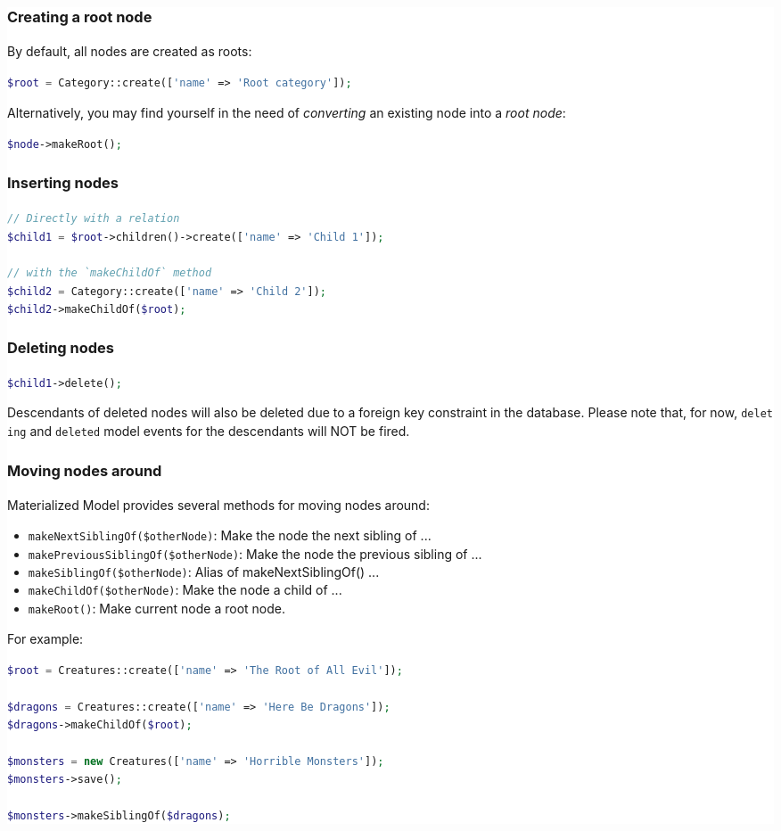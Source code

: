 <a name="creating-root-node"></a>
### Creating a root node

By default, all nodes are created as roots:

```php
$root = Category::create(['name' => 'Root category']);
```

Alternatively, you may find yourself in the need of *converting* an existing node
into a *root node*:

```php
$node->makeRoot();
```

<a name="inserting-nodes"></a>
### Inserting nodes

```php
// Directly with a relation
$child1 = $root->children()->create(['name' => 'Child 1']);

// with the `makeChildOf` method
$child2 = Category::create(['name' => 'Child 2']);
$child2->makeChildOf($root);
```

<a name="deleting-nodes"></a>
### Deleting nodes

```php
$child1->delete();
```

Descendants of deleted nodes will also be deleted due to a foreign key constraint in the database. 
Please note that, for now, `deleting` and `deleted` model events for the descendants will NOT be fired.

<a name="moving-nodes"></a>
### Moving nodes around

Materialized Model provides several methods for moving nodes around:

* `makeNextSiblingOf($otherNode)`: Make the node the next sibling of ...
* `makePreviousSiblingOf($otherNode)`: Make the node the previous sibling of ...
* `makeSiblingOf($otherNode)`: Alias of makeNextSiblingOf() ...
* `makeChildOf($otherNode)`: Make the node a child of ...
* `makeRoot()`: Make current node a root node.

For example:

```php
$root = Creatures::create(['name' => 'The Root of All Evil']);

$dragons = Creatures::create(['name' => 'Here Be Dragons']);
$dragons->makeChildOf($root);

$monsters = new Creatures(['name' => 'Horrible Monsters']);
$monsters->save();

$monsters->makeSiblingOf($dragons);

```
